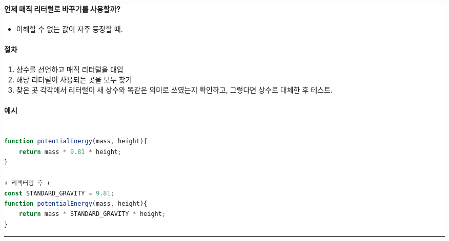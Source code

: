 #### 언제 매직 리터럴로 바꾸기를 사용할까?

- 이해할 수 없는 값이 자주 등장할 때.

#### 절차

1. 상수를 선언하고 매직 리터럴을 대입
2. 해당 리터럴이 사용되는 곳을 모두 찾기
3. 찾은 곳 각각에서 리터럴이 새 상수와 똑같은 의미로 쓰였는지 확인하고, 그렇다면 상수로 대체한 후 테스트.

#### 예시

```js

function potentialEnergy(mass, height){
    return mass * 9.81 * height;
}

⬇ 리팩터링 후 ⬇
const STANDARD_GRAVITY = 9.81;
function potentialEnergy(mass, height){
    return mass * STANDARD_GRAVITY * height;
}

```

---
